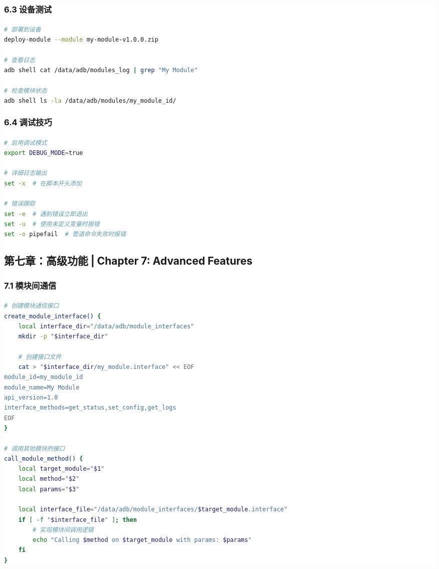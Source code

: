 ### 6.3 设备测试

```bash
# 部署到设备
deploy-module --module my-module-v1.0.0.zip

# 查看日志
adb shell cat /data/adb/modules_log | grep "My Module"

# 检查模块状态
adb shell ls -la /data/adb/modules/my_module_id/
```

### 6.4 调试技巧

```bash
# 启用调试模式
export DEBUG_MODE=true

# 详细日志输出
set -x  # 在脚本开头添加

# 错误跟踪
set -e  # 遇到错误立即退出
set -u  # 使用未定义变量时报错
set -o pipefail  # 管道命令失败时报错
```

## 第七章：高级功能 | Chapter 7: Advanced Features

### 7.1 模块间通信

```bash
# 创建模块通信接口
create_module_interface() {
    local interface_dir="/data/adb/module_interfaces"
    mkdir -p "$interface_dir"
    
    # 创建接口文件
    cat > "$interface_dir/my_module.interface" << EOF
module_id=my_module_id
module_name=My Module
api_version=1.0
interface_methods=get_status,set_config,get_logs
EOF
}

# 调用其他模块的接口
call_module_method() {
    local target_module="$1"
    local method="$2"
    local params="$3"
    
    local interface_file="/data/adb/module_interfaces/$target_module.interface"
    if [ -f "$interface_file" ]; then
        # 实现模块间调用逻辑
        echo "Calling $method on $target_module with params: $params"
    fi
}
```
